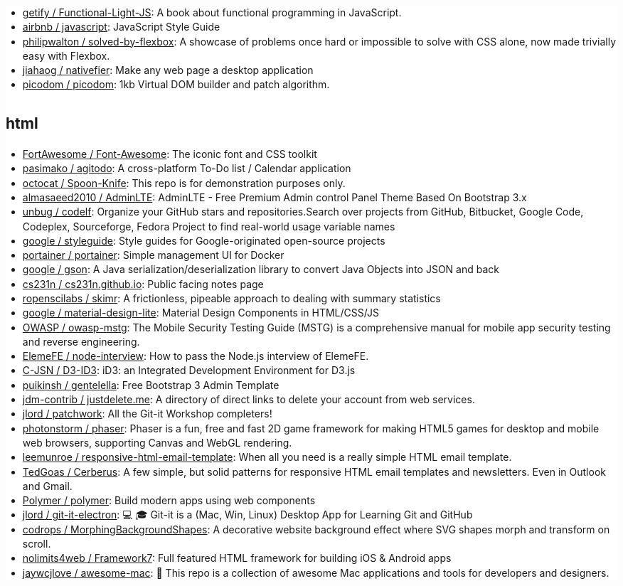 * [getify /  Functional-Light-JS](https://github.com//getify/Functional-Light-JS): A book about functional programming in JavaScript. 
* [airbnb /  javascript](https://github.com//airbnb/javascript): JavaScript Style Guide 
* [philipwalton /  solved-by-flexbox](https://github.com//philipwalton/solved-by-flexbox): A showcase of problems once hard or impossible to solve with CSS alone, now made trivially easy with Flexbox. 
* [jiahaog /  nativefier](https://github.com//jiahaog/nativefier): Make any web page a desktop application 
* [picodom /  picodom](https://github.com//picodom/picodom): 1kb Virtual DOM builder and patch algorithm. 

## html 
* [FortAwesome /  Font-Awesome](https://github.com//FortAwesome/Font-Awesome): The iconic font and CSS toolkit 
* [pasimako /  agitodo](https://github.com//pasimako/agitodo): A cross-platform To-Do list / Calendar application 
* [octocat /  Spoon-Knife](https://github.com//octocat/Spoon-Knife): This repo is for demonstration purposes only. 
* [almasaeed2010 /  AdminLTE](https://github.com//almasaeed2010/AdminLTE): AdminLTE - Free Premium Admin control Panel Theme Based On Bootstrap 3.x 
* [unbug /  codelf](https://github.com//unbug/codelf): Organize your GitHub stars and repositories.Search over projects from GitHub, Bitbucket, Google Code, Codeplex, Sourceforge, Fedora Project to find real-world usage variable names 
* [google /  styleguide](https://github.com//google/styleguide): Style guides for Google-originated open-source projects 
* [portainer /  portainer](https://github.com//portainer/portainer): Simple management UI for Docker 
* [google /  gson](https://github.com//google/gson): A Java serialization/deserialization library to convert Java Objects into JSON and back 
* [cs231n /  cs231n.github.io](https://github.com//cs231n/cs231n.github.io): Public facing notes page 
* [ropenscilabs /  skimr](https://github.com//ropenscilabs/skimr): A frictionless, pipeable approach to dealing with summary statistics 
* [google /  material-design-lite](https://github.com//google/material-design-lite): Material Design Components in HTML/CSS/JS 
* [OWASP /  owasp-mstg](https://github.com//OWASP/owasp-mstg): The Mobile Security Testing Guide (MSTG) is a comprehensive manual for mobile app security testing and reverse engineering. 
* [ElemeFE /  node-interview](https://github.com//ElemeFE/node-interview): How to pass the Node.js interview of ElemeFE. 
* [C-JSN /  D3-ID3](https://github.com//C-JSN/D3-ID3): iD3: an Integrated Development Environment for D3.js 
* [puikinsh /  gentelella](https://github.com//puikinsh/gentelella): Free Bootstrap 3 Admin Template 
* [jdm-contrib /  justdelete.me](https://github.com//jdm-contrib/justdelete.me): A directory of direct links to delete your account from web services. 
* [jlord /  patchwork](https://github.com//jlord/patchwork): All the Git-it Workshop completers! 
* [photonstorm /  phaser](https://github.com//photonstorm/phaser): Phaser is a fun, free and fast 2D game framework for making HTML5 games for desktop and mobile web browsers, supporting Canvas and WebGL rendering. 
* [leemunroe /  responsive-html-email-template](https://github.com//leemunroe/responsive-html-email-template): When all you need is a really simple HTML email template. 
* [TedGoas /  Cerberus](https://github.com//TedGoas/Cerberus): A few simple, but solid patterns for responsive HTML email templates and newsletters. Even in Outlook and Gmail. 
* [Polymer /  polymer](https://github.com//Polymer/polymer): Build modern apps using web components 
* [jlord /  git-it-electron](https://github.com//jlord/git-it-electron): 💻 🎓 Git-it is a (Mac, Win, Linux) Desktop App for Learning Git and GitHub 
* [codrops /  MorphingBackgroundShapes](https://github.com//codrops/MorphingBackgroundShapes): A decorative website background effect where SVG shapes morph and transform on scroll. 
* [nolimits4web /  Framework7](https://github.com//nolimits4web/Framework7): Full featured HTML framework for building iOS &amp; Android apps 
* [jaywcjlove /  awesome-mac](https://github.com//jaywcjlove/awesome-mac):  This repo is a collection of awesome Mac applications and tools for developers and designers. 
